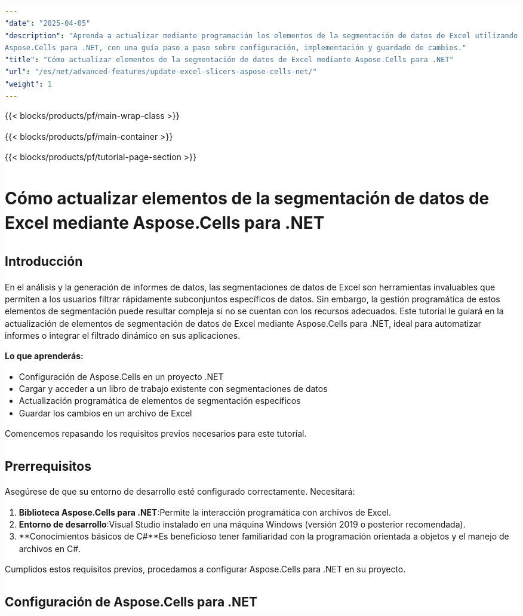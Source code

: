 ```yaml
---
"date": "2025-04-05"
"description": "Aprenda a actualizar mediante programación los elementos de la segmentación de datos de Excel utilizando Aspose.Cells para .NET, con una guía paso a paso sobre configuración, implementación y guardado de cambios."
"title": "Cómo actualizar elementos de la segmentación de datos de Excel mediante Aspose.Cells para .NET"
"url": "/es/net/advanced-features/update-excel-slicers-aspose-cells-net/"
"weight": 1
---
```


{{< blocks/products/pf/main-wrap-class >}}

{{< blocks/products/pf/main-container >}}

{{< blocks/products/pf/tutorial-page-section >}}


# Cómo actualizar elementos de la segmentación de datos de Excel mediante Aspose.Cells para .NET

## Introducción

En el análisis y la generación de informes de datos, las segmentaciones de datos de Excel son herramientas invaluables que permiten a los usuarios filtrar rápidamente subconjuntos específicos de datos. Sin embargo, la gestión programática de estos elementos de segmentación puede resultar compleja si no se cuentan con los recursos adecuados. Este tutorial le guiará en la actualización de elementos de segmentación de datos de Excel mediante Aspose.Cells para .NET, ideal para automatizar informes o integrar el filtrado dinámico en sus aplicaciones.

**Lo que aprenderás:**
- Configuración de Aspose.Cells en un proyecto .NET
- Cargar y acceder a un libro de trabajo existente con segmentaciones de datos
- Actualización programática de elementos de segmentación específicos
- Guardar los cambios en un archivo de Excel

Comencemos repasando los requisitos previos necesarios para este tutorial.

## Prerrequisitos

Asegúrese de que su entorno de desarrollo esté configurado correctamente. Necesitará:
1. **Biblioteca Aspose.Cells para .NET**:Permite la interacción programática con archivos de Excel.
2. **Entorno de desarrollo**:Visual Studio instalado en una máquina Windows (versión 2019 o posterior recomendada).
3. **Conocimientos básicos de C#**Es beneficioso tener familiaridad con la programación orientada a objetos y el manejo de archivos en C#.

Cumplidos estos requisitos previos, procedamos a configurar Aspose.Cells para .NET en su proyecto.

## Configuración de Aspose.Cells para .NET
